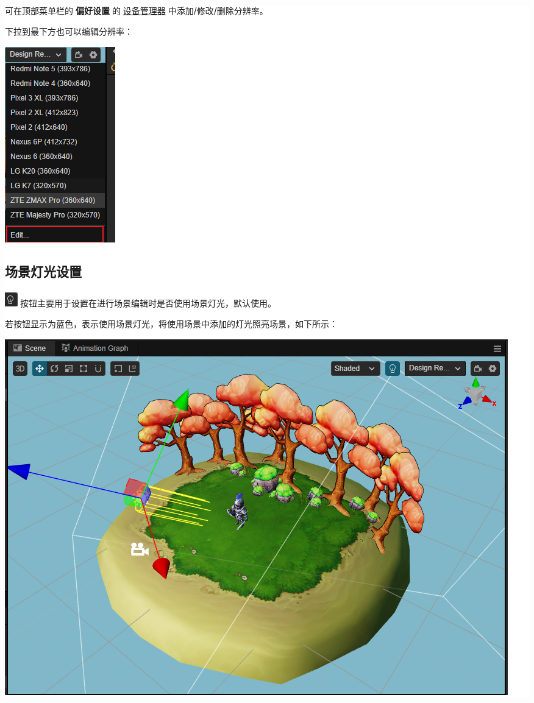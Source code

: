 可在顶部菜单栏的 **偏好设置** 的 [设备管理器](../preferences/index.md#%E8%AE%BE%E5%A4%87%E7%AE%A1%E7%90%86%E5%99%A8) 中添加/修改/删除分辨率。

下拉到最下方也可以编辑分辨率：

![edit resolution](images/edit-resolution.png)

## 场景灯光设置

![light](bar_img/light.png) 按钮主要用于设置在进行场景编辑时是否使用场景灯光，默认使用。

若按钮显示为蓝色，表示使用场景灯光，将使用场景中添加的灯光照亮场景，如下所示：

![scene light on](images/light-on.png)
